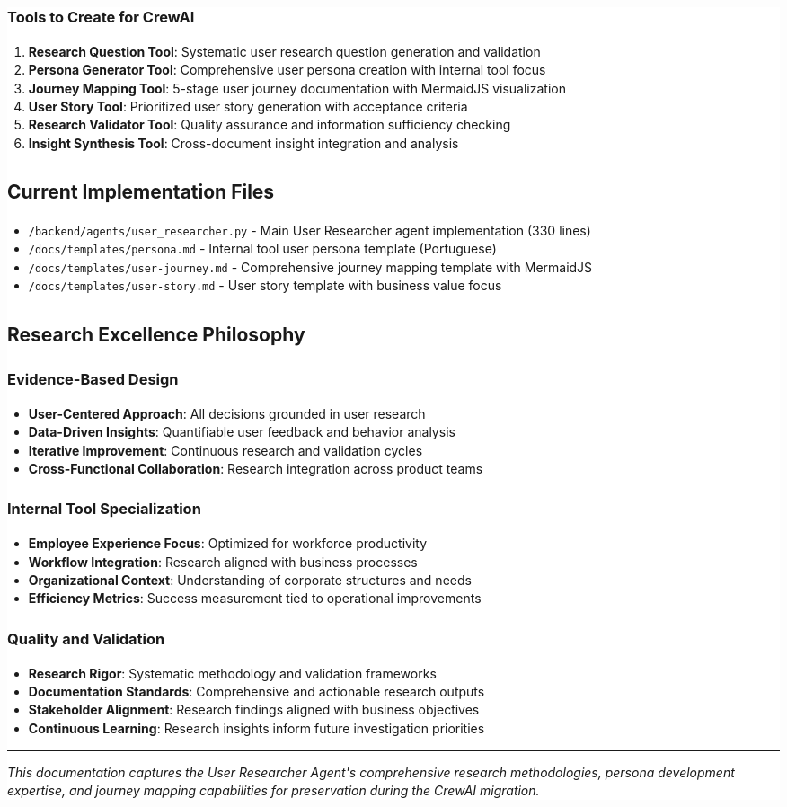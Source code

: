### Tools to Create for CrewAI
1. **Research Question Tool**: Systematic user research question generation and validation
2. **Persona Generator Tool**: Comprehensive user persona creation with internal tool focus
3. **Journey Mapping Tool**: 5-stage user journey documentation with MermaidJS visualization
4. **User Story Tool**: Prioritized user story generation with acceptance criteria
5. **Research Validator Tool**: Quality assurance and information sufficiency checking
6. **Insight Synthesis Tool**: Cross-document insight integration and analysis

## Current Implementation Files
- `/backend/agents/user_researcher.py` - Main User Researcher agent implementation (330 lines)
- `/docs/templates/persona.md` - Internal tool user persona template (Portuguese)
- `/docs/templates/user-journey.md` - Comprehensive journey mapping template with MermaidJS
- `/docs/templates/user-story.md` - User story template with business value focus

## Research Excellence Philosophy

### Evidence-Based Design
- **User-Centered Approach**: All decisions grounded in user research
- **Data-Driven Insights**: Quantifiable user feedback and behavior analysis
- **Iterative Improvement**: Continuous research and validation cycles
- **Cross-Functional Collaboration**: Research integration across product teams

### Internal Tool Specialization
- **Employee Experience Focus**: Optimized for workforce productivity
- **Workflow Integration**: Research aligned with business processes
- **Organizational Context**: Understanding of corporate structures and needs
- **Efficiency Metrics**: Success measurement tied to operational improvements

### Quality and Validation
- **Research Rigor**: Systematic methodology and validation frameworks
- **Documentation Standards**: Comprehensive and actionable research outputs
- **Stakeholder Alignment**: Research findings aligned with business objectives
- **Continuous Learning**: Research insights inform future investigation priorities

---

*This documentation captures the User Researcher Agent's comprehensive research methodologies, persona development expertise, and journey mapping capabilities for preservation during the CrewAI migration.*